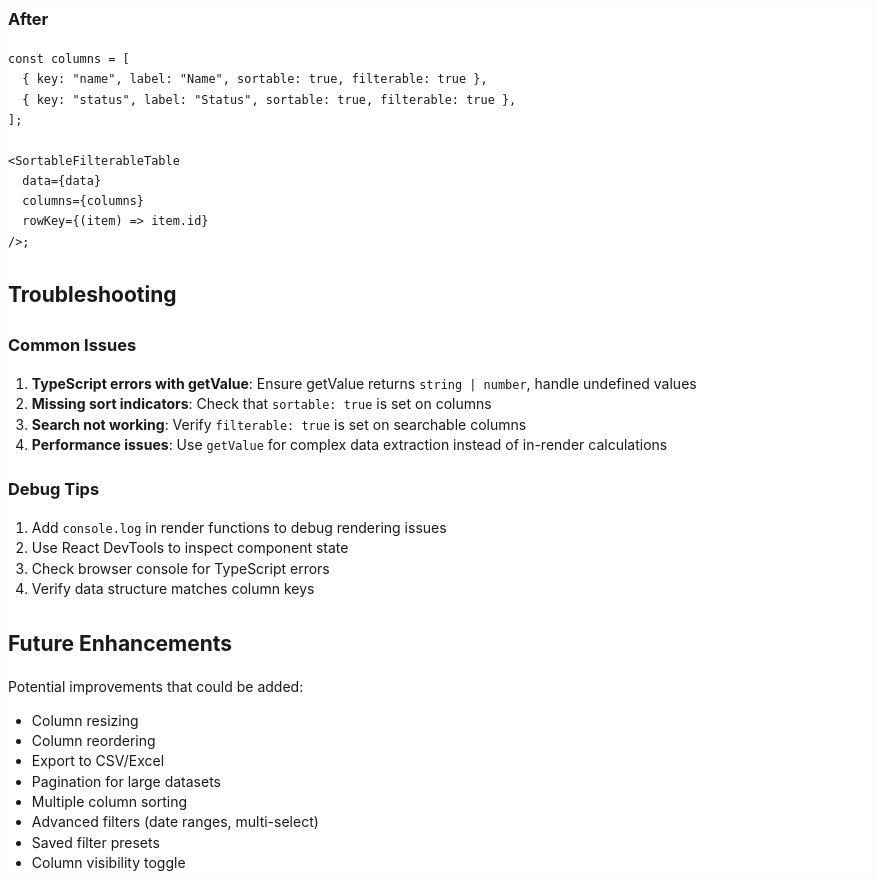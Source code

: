 ### After

```tsx
const columns = [
  { key: "name", label: "Name", sortable: true, filterable: true },
  { key: "status", label: "Status", sortable: true, filterable: true },
];

<SortableFilterableTable
  data={data}
  columns={columns}
  rowKey={(item) => item.id}
/>;
```

## Troubleshooting

### Common Issues

1. **TypeScript errors with getValue**: Ensure getValue returns `string | number`, handle undefined values
2. **Missing sort indicators**: Check that `sortable: true` is set on columns
3. **Search not working**: Verify `filterable: true` is set on searchable columns
4. **Performance issues**: Use `getValue` for complex data extraction instead of in-render calculations

### Debug Tips

1. Add `console.log` in render functions to debug rendering issues
2. Use React DevTools to inspect component state
3. Check browser console for TypeScript errors
4. Verify data structure matches column keys

## Future Enhancements

Potential improvements that could be added:

- Column resizing
- Column reordering
- Export to CSV/Excel
- Pagination for large datasets
- Multiple column sorting
- Advanced filters (date ranges, multi-select)
- Saved filter presets
- Column visibility toggle
